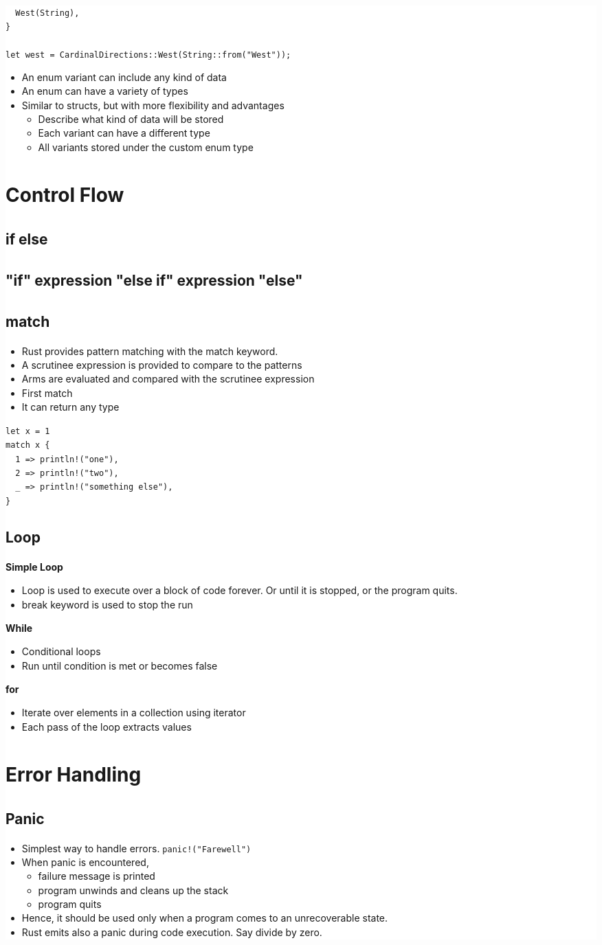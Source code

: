 ```
  West(String),
}

let west = CardinalDirections::West(String::from("West"));
```
- An enum variant can include any kind of data
- An enum can have a variety of types
- Similar to structs, but with more flexibility and advantages
  - Describe what kind of data will be stored
  - Each variant can have a different type
  - All variants stored under the custom enum type

# Control Flow

## if else 

## "if" expression "else if" expression "else"

## match 
- Rust provides pattern matching with the match keyword.
- A scrutinee expression is provided to compare to the patterns
- Arms are evaluated and compared with the scrutinee expression
- First match
- It can return any type
```
let x = 1
match x {
  1 => println!("one"),
  2 => println!("two"),
  _ => println!("something else"),
}
```

## Loop
**Simple Loop**
- Loop is used to execute over a block of code forever. Or until it is stopped, or the program quits.
- break keyword is used to stop the run

**While**
- Conditional loops
- Run until condition is met or becomes false

**for**
- Iterate over elements in a collection using iterator
- Each pass of the loop extracts values

# Error Handling
## Panic
- Simplest way to handle errors. `panic!("Farewell")`
- When panic is encountered,
  - failure message is printed
  - program unwinds and cleans up the stack
  - program quits
- Hence, it should be used only when a program comes to an unrecoverable state.
- Rust emits also a panic during code execution. Say divide by zero.

